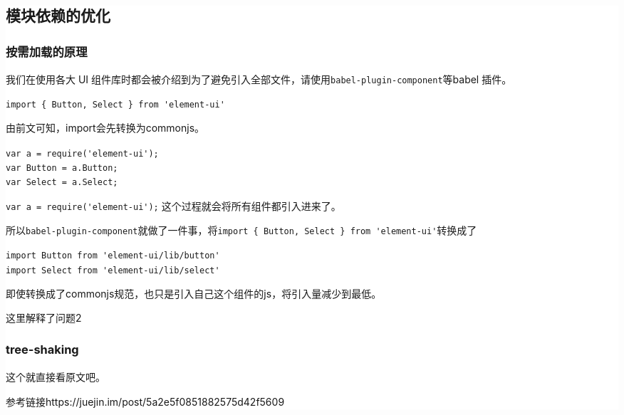 
## 模块依赖的优化
### 按需加载的原理
我们在使用各大 UI 组件库时都会被介绍到为了避免引入全部文件，请使用`babel-plugin-component`等babel 插件。

```
import { Button, Select } from 'element-ui'
```

由前文可知，import会先转换为commonjs。

```
var a = require('element-ui');
var Button = a.Button;
var Select = a.Select;
```

`var a = require('element-ui');` 这个过程就会将所有组件都引入进来了。

所以`babel-plugin-component`就做了一件事，将`import { Button, Select } from 'element-ui'`转换成了

```
import Button from 'element-ui/lib/button'
import Select from 'element-ui/lib/select'
```

即使转换成了commonjs规范，也只是引入自己这个组件的js，将引入量减少到最低。

这里解释了问题2


### tree-shaking
这个就直接看原文吧。

参考链接https://juejin.im/post/5a2e5f0851882575d42f5609
